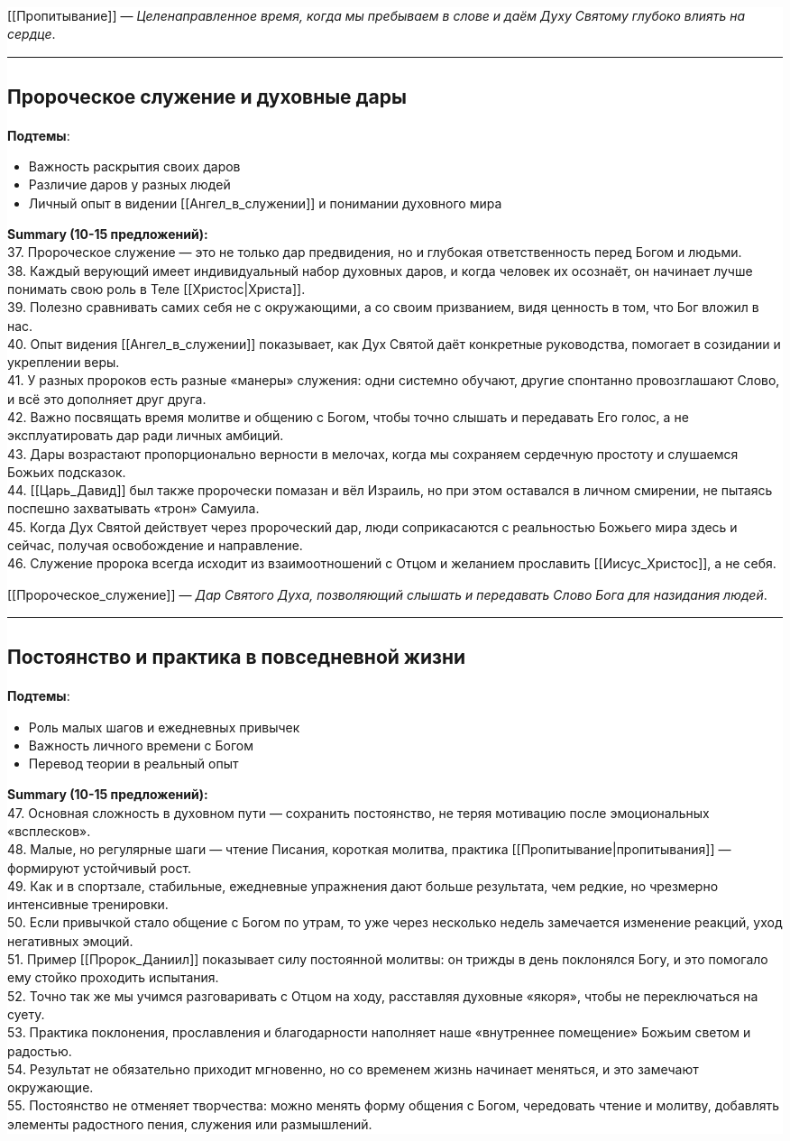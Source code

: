 [[Пропитывание]] — *Целенаправленное время, когда мы пребываем в слове и даём Духу Святому глубоко влиять на сердце*.

---

## Пророческое служение и духовные дары

**Подтемы**:
- Важность раскрытия своих даров  
- Различие даров у разных людей  
- Личный опыт в видении [[Ангел_в_служении]] и понимании духовного мира  

**Summary (10-15 предложений):**  
37. Пророческое служение — это не только дар предвидения, но и глубокая ответственность перед Богом и людьми.  
38. Каждый верующий имеет индивидуальный набор духовных даров, и когда человек их осознаёт, он начинает лучше понимать свою роль в Теле [[Христос|Христа]].  
39. Полезно сравнивать самих себя не с окружающими, а со своим призванием, видя ценность в том, что Бог вложил в нас.  
40. Опыт видения [[Ангел_в_служении]] показывает, как Дух Святой даёт конкретные руководства, помогает в созидании и укреплении веры.  
41. У разных пророков есть разные «манеры» служения: одни системно обучают, другие спонтанно провозглашают Слово, и всё это дополняет друг друга.  
42. Важно посвящать время молитве и общению с Богом, чтобы точно слышать и передавать Его голос, а не эксплуатировать дар ради личных амбиций.  
43. Дары возрастают пропорционально верности в мелочах, когда мы сохраняем сердечную простоту и слушаемся Божьих подсказок.  
44. [[Царь_Давид]] был также пророчески помазан и вёл Израиль, но при этом оставался в личном смирении, не пытаясь поспешно захватывать «трон» Самуила.  
45. Когда Дух Святой действует через пророческий дар, люди соприкасаются с реальностью Божьего мира здесь и сейчас, получая освобождение и направление.  
46. Служение пророка всегда исходит из взаимоотношений с Отцом и желанием прославить [[Иисус_Христос]], а не себя.  

[[Пророческое_служение]] — *Дар Святого Духа, позволяющий слышать и передавать Слово Бога для назидания людей*.

---

## Постоянство и практика в повседневной жизни

**Подтемы**:
- Роль малых шагов и ежедневных привычек  
- Важность личного времени с Богом  
- Перевод теории в реальный опыт  

**Summary (10-15 предложений):**  
47. Основная сложность в духовном пути — сохранить постоянство, не теряя мотивацию после эмоциональных «всплесков».  
48. Малые, но регулярные шаги — чтение Писания, короткая молитва, практика [[Пропитывание|пропитывания]] — формируют устойчивый рост.  
49. Как и в спортзале, стабильные, ежедневные упражнения дают больше результата, чем редкие, но чрезмерно интенсивные тренировки.  
50. Если привычкой стало общение с Богом по утрам, то уже через несколько недель замечается изменение реакций, уход негативных эмоций.  
51. Пример [[Пророк_Даниил]] показывает силу постоянной молитвы: он трижды в день поклонялся Богу, и это помогало ему стойко проходить испытания.  
52. Точно так же мы учимся разговаривать с Отцом на ходу, расставляя духовные «якоря», чтобы не переключаться на суету.  
53. Практика поклонения, прославления и благодарности наполняет наше «внутреннее помещение» Божьим светом и радостью.  
54. Результат не обязательно приходит мгновенно, но со временем жизнь начинает меняться, и это замечают окружающие.  
55. Постоянство не отменяет творчества: можно менять форму общения с Богом, чередовать чтение и молитву, добавлять элементы радостного пения, служения или размышлений.  